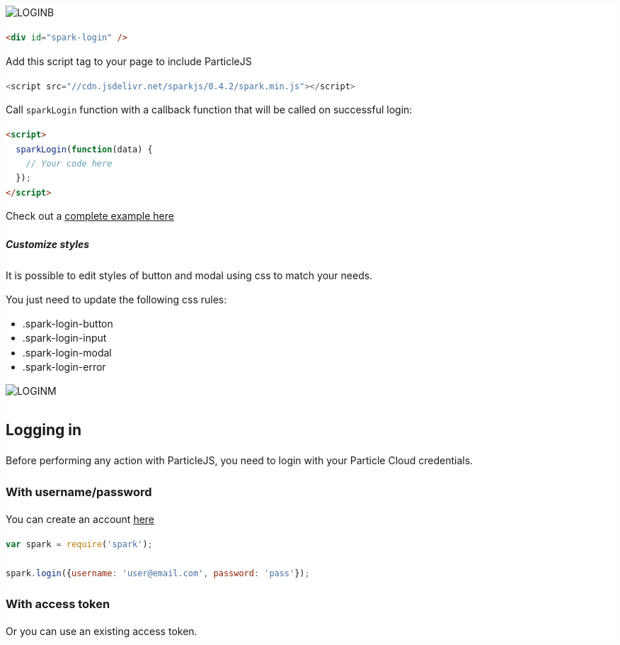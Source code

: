 ![LOGINB](/assets/images/spark-login-button.png)

```html
<div id="spark-login" />
```

Add this script tag to your page to include ParticleJS

```javascript
<script src="//cdn.jsdelivr.net/sparkjs/0.4.2/spark.min.js"></script>
```

Call `sparkLogin` function with a callback function that will be called on successful login:

```html
<script>
  sparkLogin(function(data) {
    // Your code here
  });
</script>
```

Check out a [complete example here](https://github.com/spark/sparkjs/blob/master/examples/client)

##### Customize styles


It is possible to edit styles of button and modal using css to
match your needs.

You just need to update the following css rules:

* .spark-login-button
* .spark-login-input
* .spark-login-modal
* .spark-login-error

![LOGINM](/assets/images/spark-login-modal.png)

## Logging in

Before performing any action with ParticleJS, you need to login with
your Particle Cloud credentials.

### With username/password

You can create an account [here](https://build.particle.io/signup)

```javascript
var spark = require('spark');

spark.login({username: 'user@email.com', password: 'pass'});
```

### With access token

Or you can use an existing access token.
